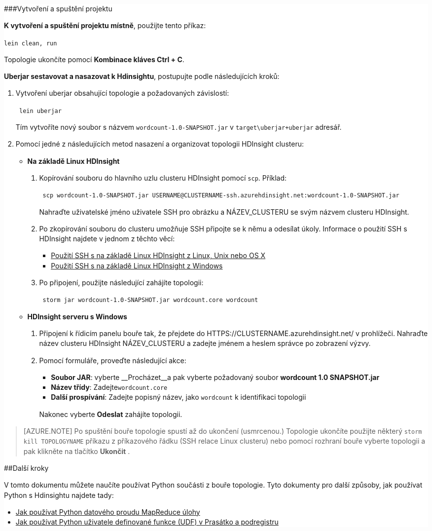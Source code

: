 ###<a name="build-and-run-the-project"></a>Vytvoření a spuštění projektu

__K vytvoření a spuštění projektu místně__, použijte tento příkaz:

    lein clean, run

Topologie ukončíte pomocí __Kombinace kláves Ctrl + C__.

__Uberjar sestavovat a nasazovat k Hdinsightu__, postupujte podle následujících kroků:

1. Vytvoření uberjar obsahující topologie a požadovaných závislostí:

        lein uberjar

    Tím vytvoříte nový soubor s názvem `wordcount-1.0-SNAPSHOT.jar` v `target\uberjar+uberjar` adresář.
    
2. Pomocí jedné z následujících metod nasazení a organizovat topologii HDInsight clusteru:

    * __Na základě Linux HDInsight__
    
        1. Kopírování souboru do hlavního uzlu clusteru HDInsight pomocí `scp`. Příklad:
        
                scp wordcount-1.0-SNAPSHOT.jar USERNAME@CLUSTERNAME-ssh.azurehdinsight.net:wordcount-1.0-SNAPSHOT.jar
                
            Nahraďte uživatelské jméno uživatele SSH pro obrázku a NÁZEV_CLUSTERU se svým názvem clusteru HDInsight.
            
        2. Po zkopírování souboru do clusteru umožňuje SSH připojte se k němu a odesílat úkoly. Informace o použití SSH s HDInsight najdete v jednom z těchto věcí:
        
            * [Použití SSH s na základě Linux HDInsight z Linux, Unix nebo OS X](hdinsight-hadoop-linux-use-ssh-unix.md)
            * [Použití SSH s na základě Linux HDInsight z Windows](hdinsight-hadoop-linux-use-ssh-windows.md)
            
        3. Po připojení, použijte následující zahájíte topologii:
        
                storm jar wordcount-1.0-SNAPSHOT.jar wordcount.core wordcount
    
    * __HDInsight serveru s Windows__
    
        1. Připojení k řídicím panelu bouře tak, že přejdete do HTTPS://CLUSTERNAME.azurehdinsight.net/ v prohlížeči. Nahraďte název clusteru HDInsight NÁZEV_CLUSTERU a zadejte jménem a heslem správce po zobrazení výzvy.

        2. Pomocí formuláře, proveďte následující akce:

            * __Soubor JAR__: vyberte __Procházet__a pak vyberte požadovaný soubor __wordcount 1.0 SNAPSHOT.jar__
            * __Název třídy__: Zadejte`wordcount.core`
            * __Další prospívání__: Zadejte popisný název, jako `wordcount` k identifikaci topologii

            Nakonec vyberte __Odeslat__ zahájíte topologii.

> [AZURE.NOTE] Po spuštění bouře topologie spustí až do ukončení (usmrcenou.) Topologie ukončíte použijte některý `storm kill TOPOLOGYNAME` příkazu z příkazového řádku (SSH relace Linux clusteru) nebo pomocí rozhraní bouře vyberte topologii a pak klikněte na tlačítko __Ukončit__ .

##<a name="next-steps"></a>Další kroky

V tomto dokumentu můžete naučíte používat Python součásti z bouře topologie. Tyto dokumenty pro další způsoby, jak používat Python s Hdinsightu najdete tady:

* [Jak používat Python datového proudu MapReduce úlohy](hdinsight-hadoop-streaming-python.md)
* [Jak používat Python uživatele definované funkce (UDF) v Prasátko a podregistru](hdinsight-python.md)

